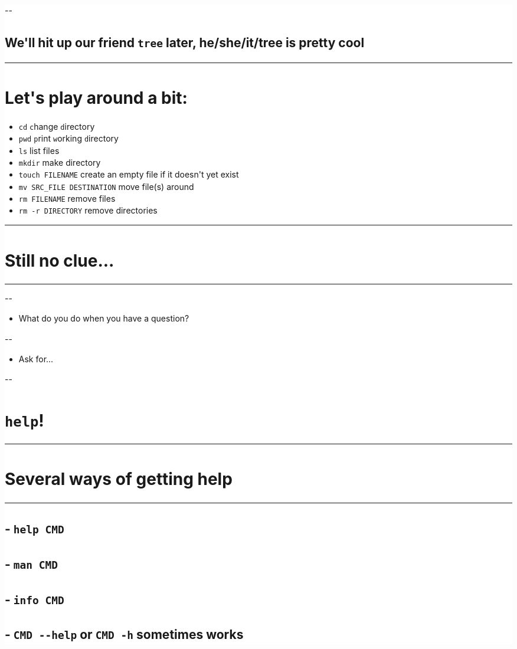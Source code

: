 
--

## We'll hit up our friend `tree` later, he/she/it/tree is pretty cool

---

# Let's play around a bit:

  - `cd` `c`hange `d`irectory
  - `pwd` `p`rint `w`orking `d`irectory
  - `ls` list files
  - `mkdir` make directory
  - `touch FILENAME` create an empty file if it doesn't yet exist
  - `mv SRC_FILE DESTINATION` move file(s) around
  - `rm FILENAME` remove files
  - `rm -r DIRECTORY` remove directories

---

# Still no clue...
<hr/>

--

  - What do you do when you have a question?

--

  - Ask for...

--

# `help`!

---

# Several ways of getting help

<hr />

## - `help CMD`

## - `man CMD`

## - `info CMD`

## - `CMD --help` or `CMD -h` sometimes works
